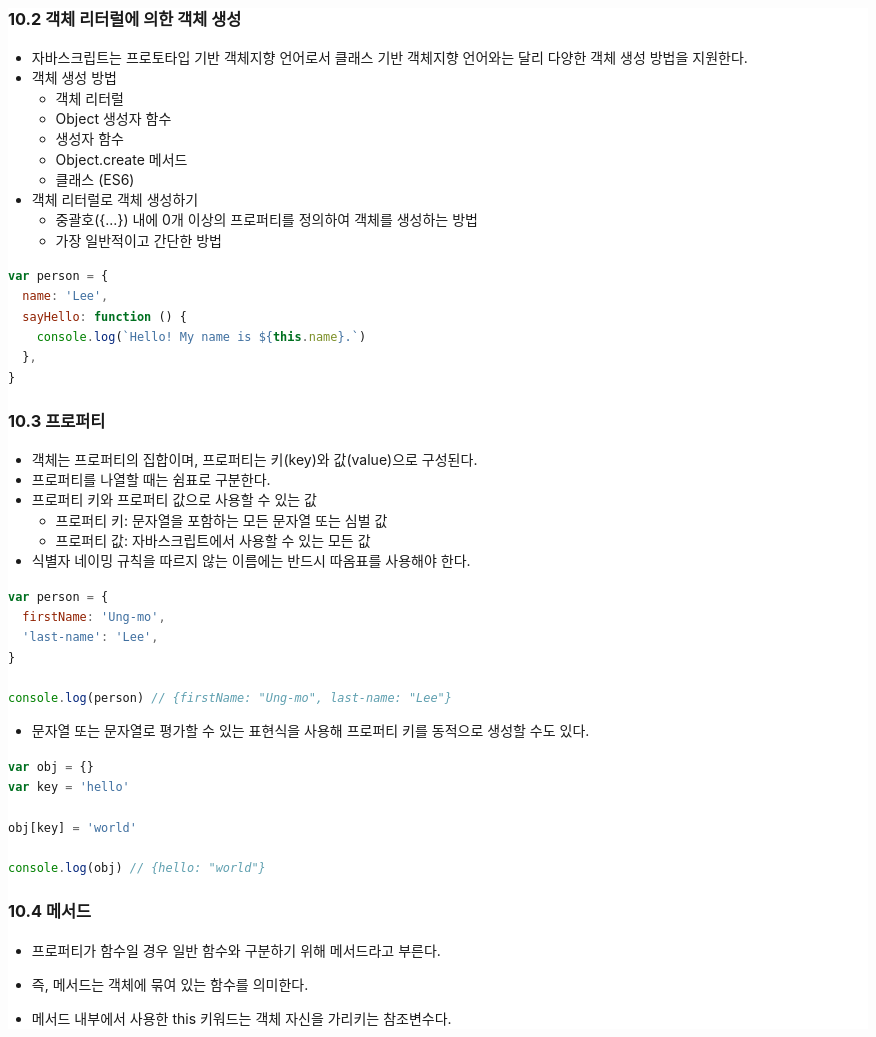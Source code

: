 ### 10.2 객체 리터럴에 의한 객체 생성

- 자바스크립트는 프로토타입 기반 객체지향 언어로서 클래스 기반 객체지향 언어와는 달리 다양한 객체 생성 방법을 지원한다.
- 객체 생성 방법
  - 객체 리터럴
  - Object 생성자 함수
  - 생성자 함수
  - Object.create 메서드
  - 클래스 (ES6)
- 객체 리터럴로 객체 생성하기
  - 중괄호({...}) 내에 0개 이상의 프로퍼티를 정의하여 객체를 생성하는 방법
  - 가장 일반적이고 간단한 방법

```js
var person = {
  name: 'Lee',
  sayHello: function () {
    console.log(`Hello! My name is ${this.name}.`)
  },
}
```

### 10.3 프로퍼티

- 객체는 프로퍼티의 집합이며, 프로퍼티는 키(key)와 값(value)으로 구성된다.
- 프로퍼티를 나열할 때는 쉼표로 구분한다.
- 프로퍼티 키와 프로퍼티 값으로 사용할 수 있는 값
  - 프로퍼티 키: 문자열을 포함하는 모든 문자열 또는 심벌 값
  - 프로퍼티 값: 자바스크립트에서 사용할 수 있는 모든 값
- 식별자 네이밍 규칙을 따르지 않는 이름에는 반드시 따옴표를 사용해야 한다.

```js
var person = {
  firstName: 'Ung-mo',
  'last-name': 'Lee',
}

console.log(person) // {firstName: "Ung-mo", last-name: "Lee"}
```

- 문자열 또는 문자열로 평가할 수 있는 표현식을 사용해 프로퍼티 키를 동적으로 생성할 수도 있다.

```js
var obj = {}
var key = 'hello'

obj[key] = 'world'

console.log(obj) // {hello: "world"}
```

### 10.4 메서드

- 프로퍼티가 함수일 경우 일반 함수와 구분하기 위해 메서드라고 부른다.
- 즉, 메서드는 객체에 묶여 있는 함수를 의미한다.
- 메서드 내부에서 사용한 this 키워드는 객체 자신을 가리키는 참조변수다.


  [`${prefix}-${++i}`]: i,
  [`${prefix}-${++i}`]: i,
  [`${prefix}-${++i}`]: i,